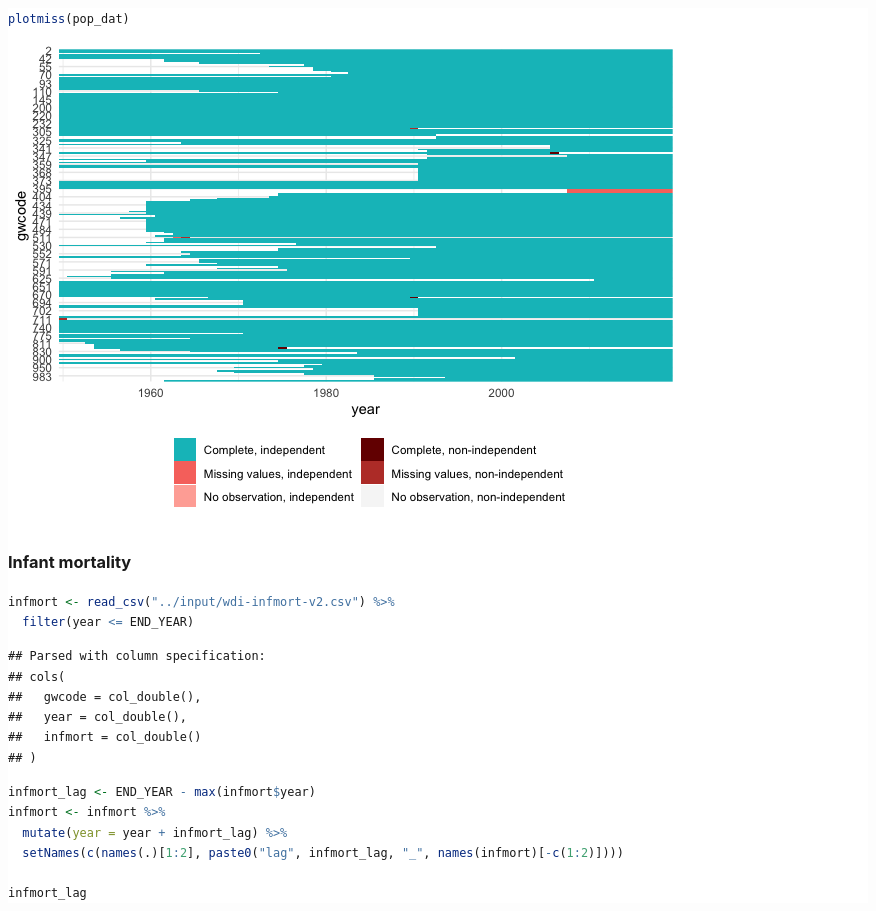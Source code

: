 ``` r
plotmiss(pop_dat)
```

![](3-combine-data_files/figure-gfm/pop-missplot-2-1.png)

### Infant mortality

``` r
infmort <- read_csv("../input/wdi-infmort-v2.csv") %>%
  filter(year <= END_YEAR) 
```

    ## Parsed with column specification:
    ## cols(
    ##   gwcode = col_double(),
    ##   year = col_double(),
    ##   infmort = col_double()
    ## )

``` r
infmort_lag <- END_YEAR - max(infmort$year)
infmort <- infmort %>%
  mutate(year = year + infmort_lag) %>%
  setNames(c(names(.)[1:2], paste0("lag", infmort_lag, "_", names(infmort)[-c(1:2)])))

infmort_lag
```
